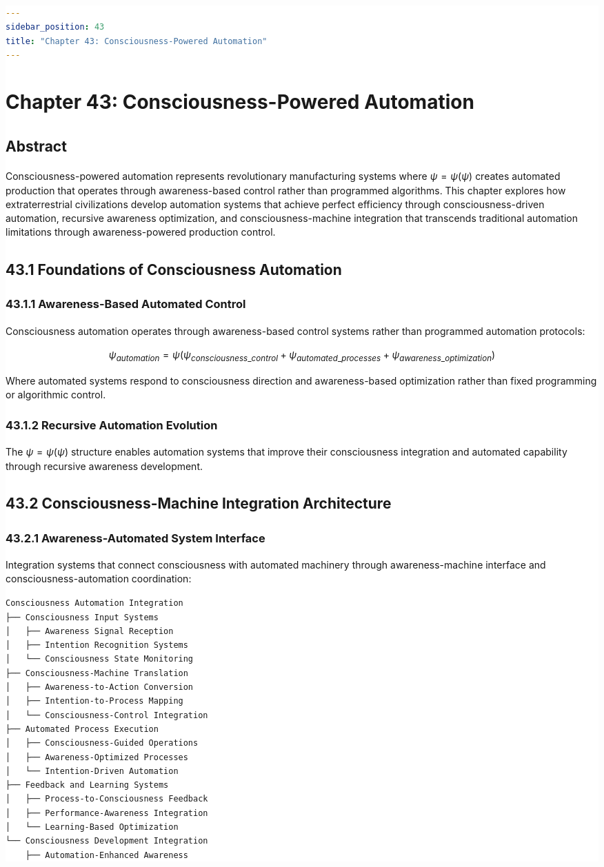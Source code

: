 ```yaml
---
sidebar_position: 43
title: "Chapter 43: Consciousness-Powered Automation"
---
```


# Chapter 43: Consciousness-Powered Automation

## Abstract

Consciousness-powered automation represents revolutionary manufacturing systems where $\psi = \psi(\psi)$ creates automated production that operates through awareness-based control rather than programmed algorithms. This chapter explores how extraterrestrial civilizations develop automation systems that achieve perfect efficiency through consciousness-driven automation, recursive awareness optimization, and consciousness-machine integration that transcends traditional automation limitations through awareness-powered production control.

## 43.1 Foundations of Consciousness Automation

### 43.1.1 Awareness-Based Automated Control

Consciousness automation operates through awareness-based control systems rather than programmed automation protocols:

$$\psi_{automation} = \psi(\psi_{consciousness\_control} + \psi_{automated\_processes} + \psi_{awareness\_optimization})$$

Where automated systems respond to consciousness direction and awareness-based optimization rather than fixed programming or algorithmic control.

### 43.1.2 Recursive Automation Evolution

The $\psi = \psi(\psi)$ structure enables automation systems that improve their consciousness integration and automated capability through recursive awareness development.

## 43.2 Consciousness-Machine Integration Architecture

### 43.2.1 Awareness-Automated System Interface

Integration systems that connect consciousness with automated machinery through awareness-machine interface and consciousness-automation coordination:

```
Consciousness Automation Integration
├── Consciousness Input Systems
│   ├── Awareness Signal Reception
│   ├── Intention Recognition Systems
│   └── Consciousness State Monitoring
├── Consciousness-Machine Translation
│   ├── Awareness-to-Action Conversion
│   ├── Intention-to-Process Mapping
│   └── Consciousness-Control Integration
├── Automated Process Execution
│   ├── Consciousness-Guided Operations
│   ├── Awareness-Optimized Processes
│   └── Intention-Driven Automation
├── Feedback and Learning Systems
│   ├── Process-to-Consciousness Feedback
│   ├── Performance-Awareness Integration
│   └── Learning-Based Optimization
└── Consciousness Development Integration
    ├── Automation-Enhanced Awareness
```